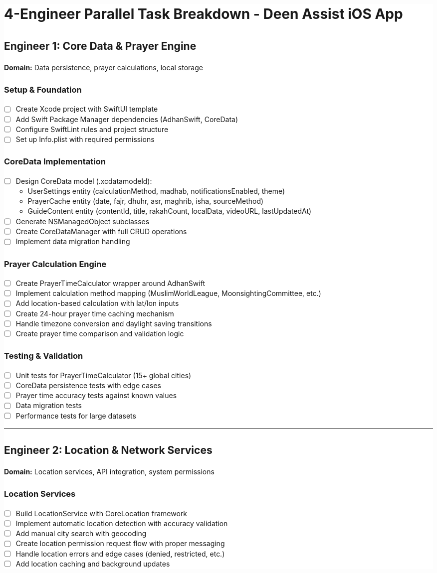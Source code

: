 # 4-Engineer Parallel Task Breakdown - Deen Assist iOS App

## Engineer 1: Core Data & Prayer Engine
**Domain:** Data persistence, prayer calculations, local storage

### Setup & Foundation
- [ ] Create Xcode project with SwiftUI template
- [ ] Add Swift Package Manager dependencies (AdhanSwift, CoreData)
- [ ] Configure SwiftLint rules and project structure
- [ ] Set up Info.plist with required permissions

### CoreData Implementation
- [ ] Design CoreData model (.xcdatamodeld):
  - UserSettings entity (calculationMethod, madhab, notificationsEnabled, theme)
  - PrayerCache entity (date, fajr, dhuhr, asr, maghrib, isha, sourceMethod)
  - GuideContent entity (contentId, title, rakahCount, localData, videoURL, lastUpdatedAt)
- [ ] Generate NSManagedObject subclasses
- [ ] Create CoreDataManager with full CRUD operations
- [ ] Implement data migration handling

### Prayer Calculation Engine
- [ ] Create PrayerTimeCalculator wrapper around AdhanSwift
- [ ] Implement calculation method mapping (MuslimWorldLeague, MoonsightingCommittee, etc.)
- [ ] Add location-based calculation with lat/lon inputs
- [ ] Create 24-hour prayer time caching mechanism
- [ ] Handle timezone conversion and daylight saving transitions
- [ ] Create prayer time comparison and validation logic

### Testing & Validation
- [ ] Unit tests for PrayerTimeCalculator (15+ global cities)
- [ ] CoreData persistence tests with edge cases
- [ ] Prayer time accuracy tests against known values
- [ ] Data migration tests
- [ ] Performance tests for large datasets

---

## Engineer 2: Location & Network Services
**Domain:** Location services, API integration, system permissions

### Location Services
- [ ] Build LocationService with CoreLocation framework
- [ ] Implement automatic location detection with accuracy validation
- [ ] Add manual city search with geocoding
- [ ] Create location permission request flow with proper messaging
- [ ] Handle location errors and edge cases (denied, restricted, etc.)
- [ ] Add location caching and background updates
